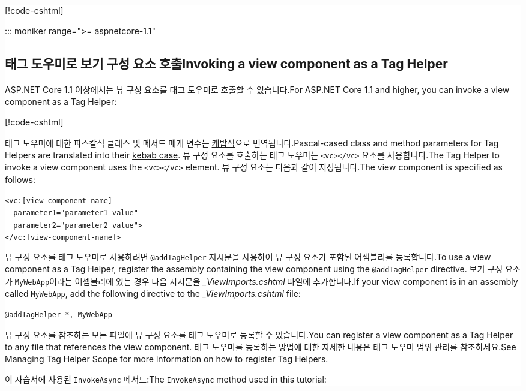 [!code-cshtml[](view-components/sample/ViewCompFinal/Views/ToDo/IndexFinal.cshtml?range=35)]

::: moniker range=">= aspnetcore-1.1"

## <a name="invoking-a-view-component-as-a-tag-helper"></a><span data-ttu-id="bfe0e-177">태그 도우미로 보기 구성 요소 호출</span><span class="sxs-lookup"><span data-stu-id="bfe0e-177">Invoking a view component as a Tag Helper</span></span>

<span data-ttu-id="bfe0e-178">ASP.NET Core 1.1 이상에서는 뷰 구성 요소를 [태그 도우미](xref:mvc/views/tag-helpers/intro)로 호출할 수 있습니다.</span><span class="sxs-lookup"><span data-stu-id="bfe0e-178">For ASP.NET Core 1.1 and higher, you can invoke a view component as a [Tag Helper](xref:mvc/views/tag-helpers/intro):</span></span>

[!code-cshtml[](view-components/sample/ViewCompFinal/Views/ToDo/IndexTagHelper.cshtml?range=37-38)]

<span data-ttu-id="bfe0e-179">태그 도우미에 대한 파스칼식 클래스 및 메서드 매개 변수는 [케밥식](https://stackoverflow.com/questions/11273282/whats-the-name-for-dash-separated-case/12273101)으로 번역됩니다.</span><span class="sxs-lookup"><span data-stu-id="bfe0e-179">Pascal-cased class and method parameters for Tag Helpers are translated into their [kebab case](https://stackoverflow.com/questions/11273282/whats-the-name-for-dash-separated-case/12273101).</span></span> <span data-ttu-id="bfe0e-180">뷰 구성 요소를 호출하는 태그 도우미는 `<vc></vc>` 요소를 사용합니다.</span><span class="sxs-lookup"><span data-stu-id="bfe0e-180">The Tag Helper to invoke a view component uses the `<vc></vc>` element.</span></span> <span data-ttu-id="bfe0e-181">뷰 구성 요소는 다음과 같이 지정됩니다.</span><span class="sxs-lookup"><span data-stu-id="bfe0e-181">The view component is specified as follows:</span></span>

```cshtml
<vc:[view-component-name]
  parameter1="parameter1 value"
  parameter2="parameter2 value">
</vc:[view-component-name]>
```

<span data-ttu-id="bfe0e-182">뷰 구성 요소를 태그 도우미로 사용하려면 `@addTagHelper` 지시문을 사용하여 뷰 구성 요소가 포함된 어셈블리를 등록합니다.</span><span class="sxs-lookup"><span data-stu-id="bfe0e-182">To use a view component as a Tag Helper, register the assembly containing the view component using the `@addTagHelper` directive.</span></span> <span data-ttu-id="bfe0e-183">보기 구성 요소가 `MyWebApp`이라는 어셈블리에 있는 경우 다음 지시문을 *_ViewImports.cshtml* 파일에 추가합니다.</span><span class="sxs-lookup"><span data-stu-id="bfe0e-183">If your view component is in an assembly called `MyWebApp`, add the following directive to the *_ViewImports.cshtml* file:</span></span>

```cshtml
@addTagHelper *, MyWebApp
```

<span data-ttu-id="bfe0e-184">뷰 구성 요소를 참조하는 모든 파일에 뷰 구성 요소를 태그 도우미로 등록할 수 있습니다.</span><span class="sxs-lookup"><span data-stu-id="bfe0e-184">You can register a view component as a Tag Helper to any file that references the view component.</span></span> <span data-ttu-id="bfe0e-185">태그 도우미를 등록하는 방법에 대한 자세한 내용은 [태그 도우미 범위 관리](xref:mvc/views/tag-helpers/intro#managing-tag-helper-scope)를 참조하세요.</span><span class="sxs-lookup"><span data-stu-id="bfe0e-185">See [Managing Tag Helper Scope](xref:mvc/views/tag-helpers/intro#managing-tag-helper-scope) for more information on how to register Tag Helpers.</span></span>

<span data-ttu-id="bfe0e-186">이 자습서에 사용된 `InvokeAsync` 메서드:</span><span class="sxs-lookup"><span data-stu-id="bfe0e-186">The `InvokeAsync` method used in this tutorial:</span></span>
